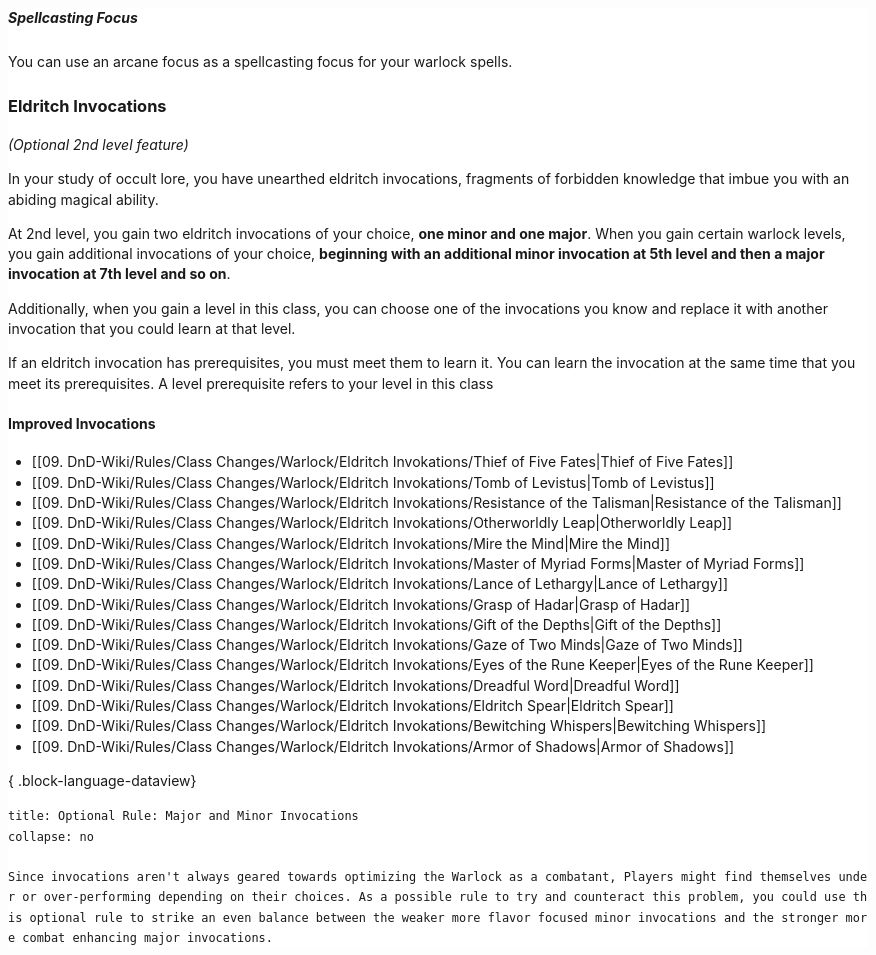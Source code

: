 ##### Spellcasting Focus
You can use an arcane focus as a spellcasting focus for your warlock spells.

### Eldritch Invocations
*(Optional 2nd level feature)*

In your study of occult lore, you have unearthed eldritch invocations, fragments of forbidden knowledge that imbue you with an abiding magical ability.

At 2nd level, you gain two eldritch invocations of your choice, **one minor and one major**. When you gain certain warlock levels, you gain additional invocations of your choice, **beginning with an additional minor invocation at 5th level and then a major invocation at 7th level and so on**.

Additionally, when you gain a level in this class, you can choose one of the invocations you know and replace it with another invocation that you could learn at that level.

If an eldritch invocation has prerequisites, you must meet them to learn it. You can learn the invocation at the same time that you meet its prerequisites. A level prerequisite refers to your level in this class

#### Improved Invocations
- [[09. DnD-Wiki/Rules/Class Changes/Warlock/Eldritch Invokations/Thief of Five Fates\|Thief of Five Fates]]
- [[09. DnD-Wiki/Rules/Class Changes/Warlock/Eldritch Invokations/Tomb of Levistus\|Tomb of Levistus]]
- [[09. DnD-Wiki/Rules/Class Changes/Warlock/Eldritch Invokations/Resistance of the Talisman\|Resistance of the Talisman]]
- [[09. DnD-Wiki/Rules/Class Changes/Warlock/Eldritch Invokations/Otherworldly Leap\|Otherworldly Leap]]
- [[09. DnD-Wiki/Rules/Class Changes/Warlock/Eldritch Invokations/Mire the Mind\|Mire the Mind]]
- [[09. DnD-Wiki/Rules/Class Changes/Warlock/Eldritch Invokations/Master of Myriad Forms\|Master of Myriad Forms]]
- [[09. DnD-Wiki/Rules/Class Changes/Warlock/Eldritch Invokations/Lance of Lethargy\|Lance of Lethargy]]
- [[09. DnD-Wiki/Rules/Class Changes/Warlock/Eldritch Invokations/Grasp of Hadar\|Grasp of Hadar]]
- [[09. DnD-Wiki/Rules/Class Changes/Warlock/Eldritch Invokations/Gift of the Depths\|Gift of the Depths]]
- [[09. DnD-Wiki/Rules/Class Changes/Warlock/Eldritch Invokations/Gaze of Two Minds\|Gaze of Two Minds]]
- [[09. DnD-Wiki/Rules/Class Changes/Warlock/Eldritch Invokations/Eyes of the Rune Keeper\|Eyes of the Rune Keeper]]
- [[09. DnD-Wiki/Rules/Class Changes/Warlock/Eldritch Invokations/Dreadful Word\|Dreadful Word]]
- [[09. DnD-Wiki/Rules/Class Changes/Warlock/Eldritch Invokations/Eldritch Spear\|Eldritch Spear]]
- [[09. DnD-Wiki/Rules/Class Changes/Warlock/Eldritch Invokations/Bewitching Whispers\|Bewitching Whispers]]
- [[09. DnD-Wiki/Rules/Class Changes/Warlock/Eldritch Invokations/Armor of Shadows\|Armor of Shadows]]

{ .block-language-dataview}



```ad-note 
title: Optional Rule: Major and Minor Invocations
collapse: no

Since invocations aren't always geared towards optimizing the Warlock as a combatant, Players might find themselves under or over-performing depending on their choices. As a possible rule to try and counteract this problem, you could use this optional rule to strike an even balance between the weaker more flavor focused minor invocations and the stronger more combat enhancing major invocations.
```
